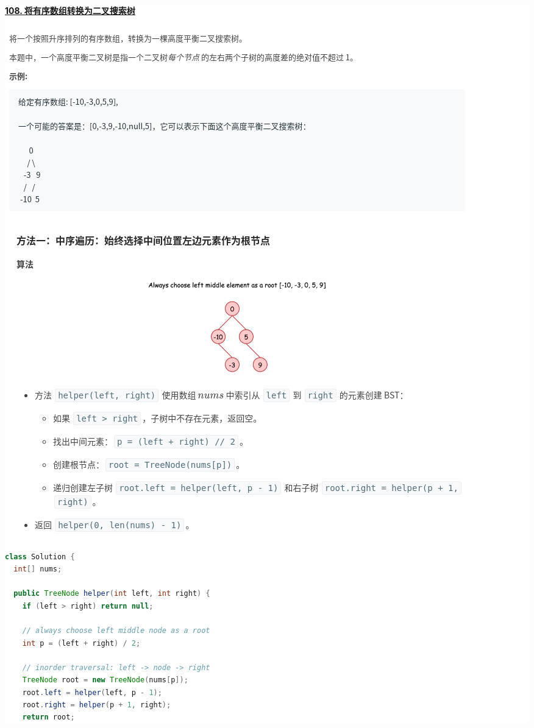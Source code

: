 

#### [108. 将有序数组转换为二叉搜索树](https://leetcode-cn.com/problems/convert-sorted-array-to-binary-search-tree/)

![image-20200527213822960](image/%E8%A7%A3%E9%A2%98%E6%80%9D%E8%B7%AF%EF%BC%9A/image-20200527213822960.png)

![image-20200527213854356](image/%E8%A7%A3%E9%A2%98%E6%80%9D%E8%B7%AF%EF%BC%9A/image-20200527213854356.png)

```java
class Solution {
  int[] nums;

  public TreeNode helper(int left, int right) {
    if (left > right) return null;

    // always choose left middle node as a root
    int p = (left + right) / 2;

    // inorder traversal: left -> node -> right
    TreeNode root = new TreeNode(nums[p]);
    root.left = helper(left, p - 1);
    root.right = helper(p + 1, right);
    return root;
```